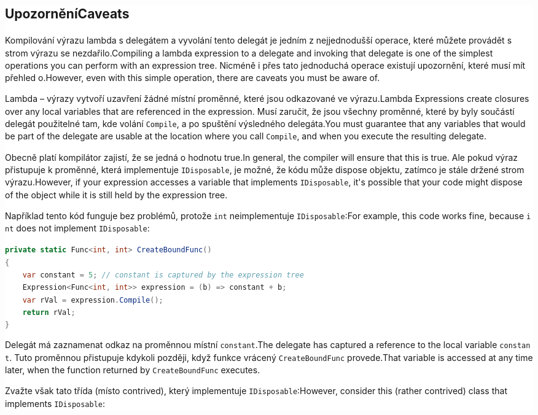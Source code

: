 ## <a name="caveats"></a><span data-ttu-id="c915a-143">Upozornění</span><span class="sxs-lookup"><span data-stu-id="c915a-143">Caveats</span></span>

<span data-ttu-id="c915a-144">Kompilování výrazu lambda s delegátem a vyvolání tento delegát je jedním z nejjednodušší operace, které můžete provádět s strom výrazu se nezdařilo.</span><span class="sxs-lookup"><span data-stu-id="c915a-144">Compiling a lambda expression to a delegate and invoking that delegate is one of the simplest operations you can perform with an expression tree.</span></span> <span data-ttu-id="c915a-145">Nicméně i přes tato jednoduchá operace existují upozornění, které musí mít přehled o.</span><span class="sxs-lookup"><span data-stu-id="c915a-145">However, even with this simple operation, there are caveats you must be aware of.</span></span> 

<span data-ttu-id="c915a-146">Lambda – výrazy vytvoří uzavření žádné místní proměnné, které jsou odkazované ve výrazu.</span><span class="sxs-lookup"><span data-stu-id="c915a-146">Lambda Expressions create closures over any local variables that are referenced in the expression.</span></span> <span data-ttu-id="c915a-147">Musí zaručit, že jsou všechny proměnné, které by byly součástí delegát použitelné tam, kde volání `Compile`, a po spuštění výsledného delegáta.</span><span class="sxs-lookup"><span data-stu-id="c915a-147">You must guarantee that any variables that would be part of the delegate are usable at the location where you call `Compile`, and when you execute the resulting delegate.</span></span>

<span data-ttu-id="c915a-148">Obecně platí kompilátor zajistí, že se jedná o hodnotu true.</span><span class="sxs-lookup"><span data-stu-id="c915a-148">In general, the compiler will ensure that this is true.</span></span> <span data-ttu-id="c915a-149">Ale pokud výraz přistupuje k proměnné, která implementuje `IDisposable`, je možné, že kódu může dispose objektu, zatímco je stále držené strom výrazu.</span><span class="sxs-lookup"><span data-stu-id="c915a-149">However, if your expression accesses a variable that implements `IDisposable`, it's possible that your code might dispose of the object while it is still held by the expression tree.</span></span>

<span data-ttu-id="c915a-150">Například tento kód funguje bez problémů, protože `int` neimplementuje `IDisposable`:</span><span class="sxs-lookup"><span data-stu-id="c915a-150">For example, this code works fine, because `int` does not implement `IDisposable`:</span></span>

```csharp
private static Func<int, int> CreateBoundFunc()
{
    var constant = 5; // constant is captured by the expression tree
    Expression<Func<int, int>> expression = (b) => constant + b;
    var rVal = expression.Compile();
    return rVal;
}
```

<span data-ttu-id="c915a-151">Delegát má zaznamenat odkaz na proměnnou místní `constant`.</span><span class="sxs-lookup"><span data-stu-id="c915a-151">The delegate has captured a reference to the local variable `constant`.</span></span>
<span data-ttu-id="c915a-152">Tuto proměnnou přistupuje kdykoli později, když funkce vrácený `CreateBoundFunc` provede.</span><span class="sxs-lookup"><span data-stu-id="c915a-152">That variable is accessed at any time later, when the function returned by `CreateBoundFunc` executes.</span></span>

<span data-ttu-id="c915a-153">Zvažte však tato třída (místo contrived), který implementuje `IDisposable`:</span><span class="sxs-lookup"><span data-stu-id="c915a-153">However, consider this (rather contrived) class that implements `IDisposable`:</span></span>
